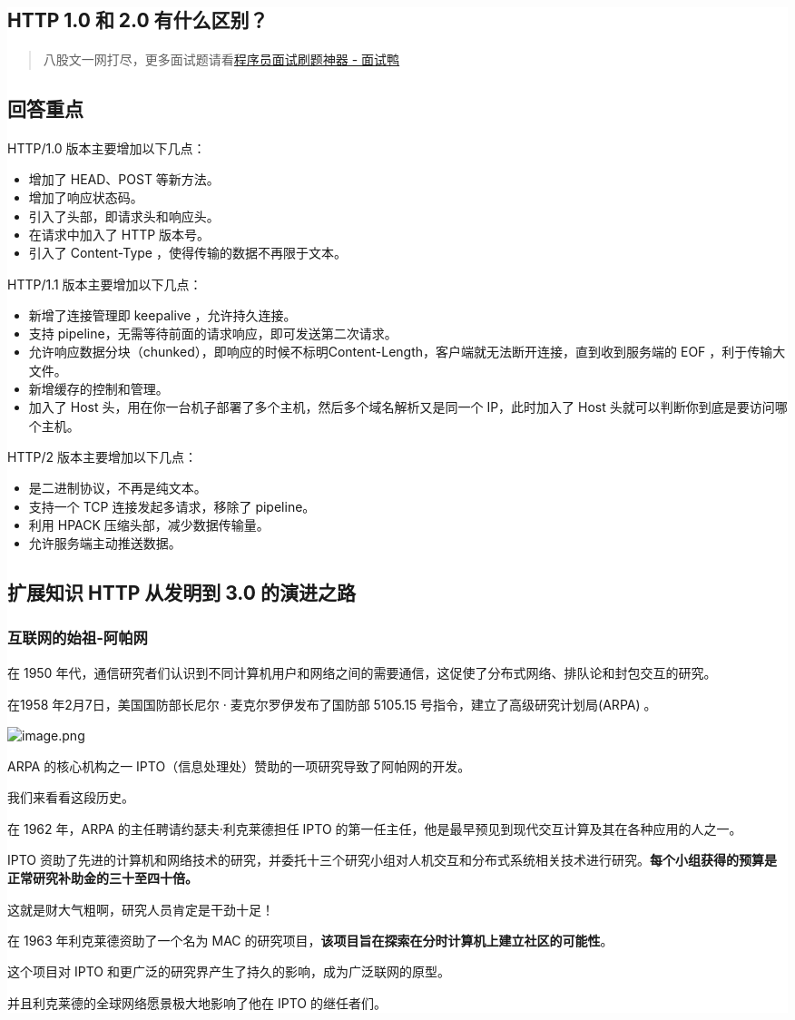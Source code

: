 ## HTTP 1.0 和 2.0 有什么区别？
> 八股文一网打尽，更多面试题请看[程序员面试刷题神器 - 面试鸭](https://www.mianshiya.com/)

## 回答重点
HTTP/1.0 版本主要增加以下几点：

- 增加了 HEAD、POST 等新方法。
- 增加了响应状态码。
- 引入了头部，即请求头和响应头。
- 在请求中加入了 HTTP 版本号。
- 引入了 Content-Type ，使得传输的数据不再限于文本。



HTTP/1.1 版本主要增加以下几点：

- 新增了连接管理即 keepalive ，允许持久连接。
- 支持 pipeline，无需等待前面的请求响应，即可发送第二次请求。
- 允许响应数据分块（chunked），即响应的时候不标明Content-Length，客户端就无法断开连接，直到收到服务端的 EOF ，利于传输大文件。
- 新增缓存的控制和管理。
- 加入了 Host 头，用在你一台机子部署了多个主机，然后多个域名解析又是同一个 IP，此时加入了 Host 头就可以判断你到底是要访问哪个主机。


HTTP/2 版本主要增加以下几点：

- 是二进制协议，不再是纯文本。
- 支持一个 TCP 连接发起多请求，移除了 pipeline。
- 利用 HPACK 压缩头部，减少数据传输量。
- 允许服务端主动推送数据。

## 扩展知识 HTTP 从发明到 3.0 的演进之路

### 互联网的始祖-阿帕网

在 1950 年代，通信研究者们认识到不同计算机用户和网络之间的需要通信，这促使了分布式网络、排队论和封包交互的研究。

在1958 年2月7日，美国国防部长尼尔 · 麦克尔罗伊发布了国防部 5105.15 号指令，建立了高级研究计划局(ARPA) 。


<img src="https://pic.code-nav.cn/mianshiya/question_picture/1772087337535152129/sx7CgQTh_image_mianshiya.png" alt="image.png" width="590px" />

ARPA 的核心机构之一 IPTO（信息处理处）赞助的一项研究导致了阿帕网的开发。

我们来看看这段历史。

在 1962 年，ARPA 的主任聘请约瑟夫·利克莱德担任 IPTO 的第一任主任，他是最早预见到现代交互计算及其在各种应用的人之一。

IPTO 资助了先进的计算机和网络技术的研究，并委托十三个研究小组对人机交互和分布式系统相关技术进行研究。**每个小组获得的预算是正常研究补助金的三十至四十倍。**

这就是财大气粗啊，研究人员肯定是干劲十足！

在 1963 年利克莱德资助了一个名为 MAC 的研究项目，**该项目旨在探索在分时计算机上建立社区的可能性**。

这个项目对 IPTO 和更广泛的研究界产生了持久的影响，成为广泛联网的原型。

并且利克莱德的全球网络愿景极大地影响了他在 IPTO 的继任者们。
